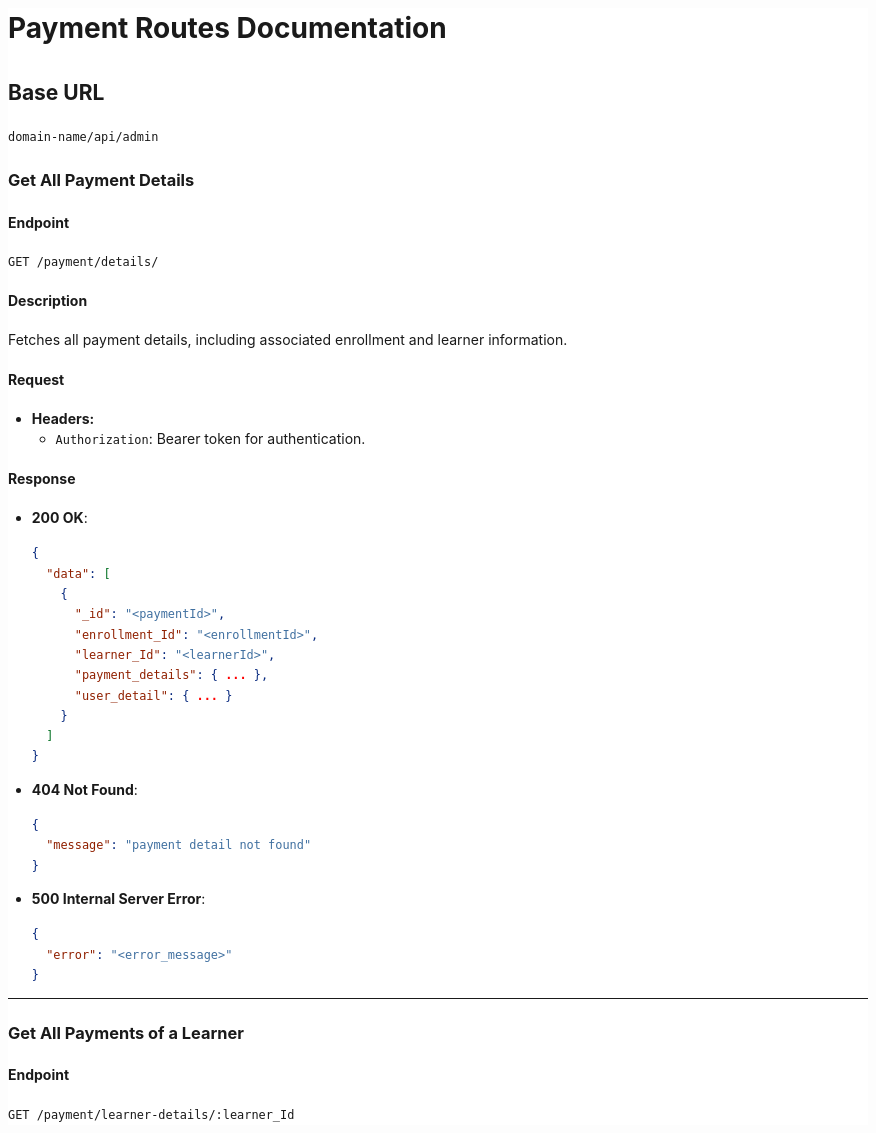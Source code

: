




# Payment Routes Documentation

## Base URL
`domain-name/api/admin`

### **Get All Payment Details**
#### Endpoint
`GET /payment/details/`

#### Description
Fetches all payment details, including associated enrollment and learner information.

#### Request
- **Headers:**
  - `Authorization`: Bearer token for authentication.

#### Response
- **200 OK**:
  ```json
  {
    "data": [
      {
        "_id": "<paymentId>",
        "enrollment_Id": "<enrollmentId>",
        "learner_Id": "<learnerId>",
        "payment_details": { ... },
        "user_detail": { ... }
      }
    ]
  }
  ```
- **404 Not Found**:
  ```json
  {
    "message": "payment detail not found"
  }
  ```
- **500 Internal Server Error**:
  ```json
  {
    "error": "<error_message>"
  }
  ```

---

### **Get All Payments of a Learner**
#### Endpoint
`GET /payment/learner-details/:learner_Id`
